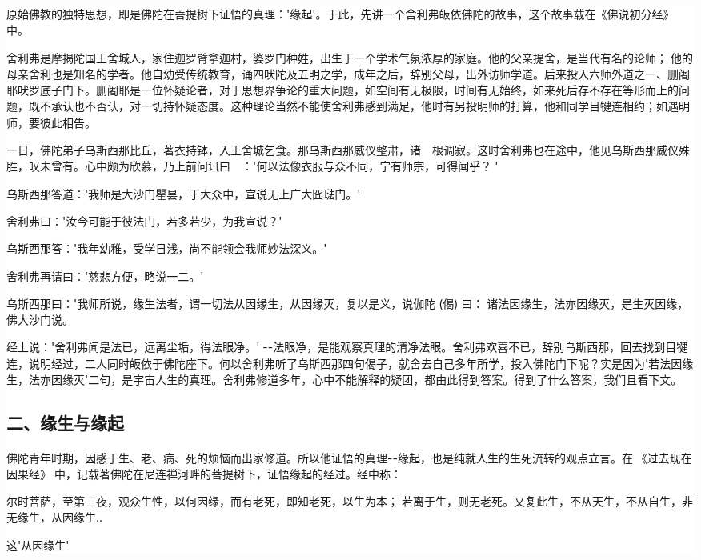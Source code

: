 原始佛教的独特思想，即是佛陀在菩提树下证悟的真理：'缘起'。于此，先讲一个舍利弗皈依佛陀的故事，这个故事载在《佛说初分经》中。

舍利弗是摩揭陀国王舍城人，家住迦罗臂拿迦村，婆罗门种姓，出生于一个学术气氛浓厚的家庭。他的父亲提舍，是当代有名的论师；
他的母亲舍利也是知名的学者。他自幼受传统教育，诵四吠陀及五明之学，成年之后，辞别父母，出外访师学道。后来投入六师外道之一、删阇耶吠罗底子门下。删阇耶是一位怀疑论者，对于思想界争论的重大问题，如空间有无极限，时间有无始终，如来死后存不存在等形而上的问题，既不承认也不否认，对一切持怀疑态度。这种理论当然不能使舍利弗感到满足，他时有另投明师的打算，他和同学目犍连相约；如遇明师，要彼此相告。

一日，佛陀弟子乌斯西那比丘，著衣持钵，入王舍城乞食。那乌斯西那威仪整肃，诸　根调寂。这时舍利弗也在途中，他见乌斯西那威仪殊胜，叹未曾有。心中颇为欣慕，乃上前问讯曰　：'何以法像衣服与众不同，宁有师宗，可得闻乎？
'

乌斯西那答道：'我师是大沙门瞿昙，于大众中，宣说无上广大囧琺门。'

舍利弗曰：'汝今可能于彼法门，若多若少，为我宣说？'

乌斯西那答：'我年幼稚，受学日浅，尚不能领会我师妙法深义。'

舍利弗再请曰：'慈悲方便，略说一二。'

乌斯西那曰：'我师所说，缘生法者，谓一切法从因缘生，从因缘灭，复以是义，说伽陀
(偈) 曰： 诸法因缘生，法亦因缘灭，是生灭因缘，佛大沙门说。

经上说：'舍利弗闻是法已，远离尘垢，得法眼净。'
-​-法眼净，是能观察真理的清净法眼。舍利弗欢喜不已，辞别乌斯西那，回去找到目犍连，说明经过，二人同时皈依于佛陀座下。何以舍利弗听了乌斯西那四句偈子，就舍去自己多年所学，投入佛陀门下呢？实是因为'若法因缘生，法亦因缘灭'二句，是宇宙人生的真理。舍利弗修道多年，心中不能解释的疑团，都由此得到答案。得到了什么答案，我们且看下文。


<a id="org1f00f0f"></a>

## 二、缘生与缘起

佛陀青年时期，因感于生、老、病、死的烦恼而出家修道。所以他证悟的真理-​-缘起，也是纯就人生的生死流转的观点立言。在
《过去现在因果经》
中，记载著佛陀在尼连禅河畔的菩提树下，证悟缘起的经过。经中称：

尔时菩萨，至第三夜，观众生性，以何因缘，而有老死，即知老死，以生为本；
若离于生，则无老死。又复此生，不从天生，不从自生，非无缘生，从因缘生..

这'从因缘生'

